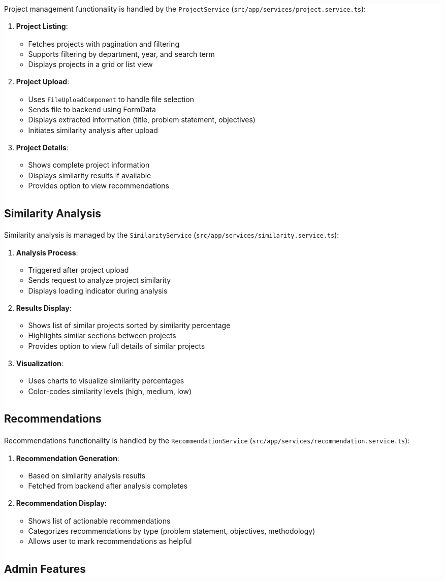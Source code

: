 Project management functionality is handled by the `ProjectService` (`src/app/services/project.service.ts`):

1. **Project Listing**:
   - Fetches projects with pagination and filtering
   - Supports filtering by department, year, and search term
   - Displays projects in a grid or list view

2. **Project Upload**:
   - Uses `FileUploadComponent` to handle file selection
   - Sends file to backend using FormData
   - Displays extracted information (title, problem statement, objectives)
   - Initiates similarity analysis after upload

3. **Project Details**:
   - Shows complete project information
   - Displays similarity results if available
   - Provides option to view recommendations

## Similarity Analysis

Similarity analysis is managed by the `SimilarityService` (`src/app/services/similarity.service.ts`):

1. **Analysis Process**:
   - Triggered after project upload
   - Sends request to analyze project similarity
   - Displays loading indicator during analysis

2. **Results Display**:
   - Shows list of similar projects sorted by similarity percentage
   - Highlights similar sections between projects
   - Provides option to view full details of similar projects

3. **Visualization**:
   - Uses charts to visualize similarity percentages
   - Color-codes similarity levels (high, medium, low)

## Recommendations

Recommendations functionality is handled by the `RecommendationService` (`src/app/services/recommendation.service.ts`):

1. **Recommendation Generation**:
   - Based on similarity analysis results
   - Fetched from backend after analysis completes

2. **Recommendation Display**:
   - Shows list of actionable recommendations
   - Categorizes recommendations by type (problem statement, objectives, methodology)
   - Allows user to mark recommendations as helpful

## Admin Features
